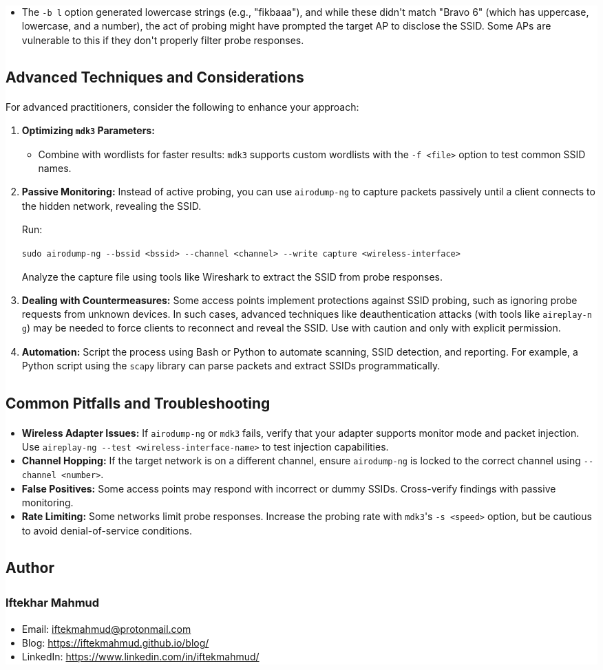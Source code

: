 - The `-b l` option generated lowercase strings (e.g., "fikbaaa"), and while these didn't match "Bravo 6" (which has uppercase, lowercase, and a number), the act of probing might have prompted the target AP to disclose the SSID. Some APs are vulnerable to this if they don't properly filter probe responses.

## Advanced Techniques and Considerations

For advanced practitioners, consider the following to enhance your approach:

1. **Optimizing `mdk3` Parameters:**

    - Combine with wordlists for faster results: `mdk3` supports custom wordlists with the `-f <file>` option to test common SSID names.

2. **Passive Monitoring:** Instead of active probing, you can use `airodump-ng` to capture packets passively until a client connects to the hidden network, revealing the SSID.

    Run:

    ```
    sudo airodump-ng --bssid <bssid> --channel <channel> --write capture <wireless-interface>
    ```

    Analyze the capture file using tools like Wireshark to extract the SSID from probe responses.

3. **Dealing with Countermeasures:** Some access points implement protections against SSID probing, such as ignoring probe requests from unknown devices. In such cases, advanced techniques like deauthentication attacks (with tools like `aireplay-ng`) may be needed to force clients to reconnect and reveal the SSID. Use with caution and only with explicit permission.

4. **Automation:** Script the process using Bash or Python to automate scanning, SSID detection, and reporting. For example, a Python script using the `scapy` library can parse packets and extract SSIDs programmatically.

## Common Pitfalls and Troubleshooting

- **Wireless Adapter Issues:** If `airodump-ng` or `mdk3` fails, verify that your adapter supports monitor mode and packet injection. Use `aireplay-ng --test <wireless-interface-name>` to test injection capabilities.
- **Channel Hopping:** If the target network is on a different channel, ensure `airodump-ng` is locked to the correct channel using `--channel <number>`.
- **False Positives:** Some access points may respond with incorrect or dummy SSIDs. Cross-verify findings with passive monitoring.
- **Rate Limiting:** Some networks limit probe responses. Increase the probing rate with `mdk3`'s `-s <speed>` option, but be cautious to avoid denial-of-service conditions.

## Author

### Iftekhar Mahmud

- Email: iftekmahmud@protonmail.com
- Blog: https://iftekmahmud.github.io/blog/
- LinkedIn: https://www.linkedin.com/in/iftekmahmud/
